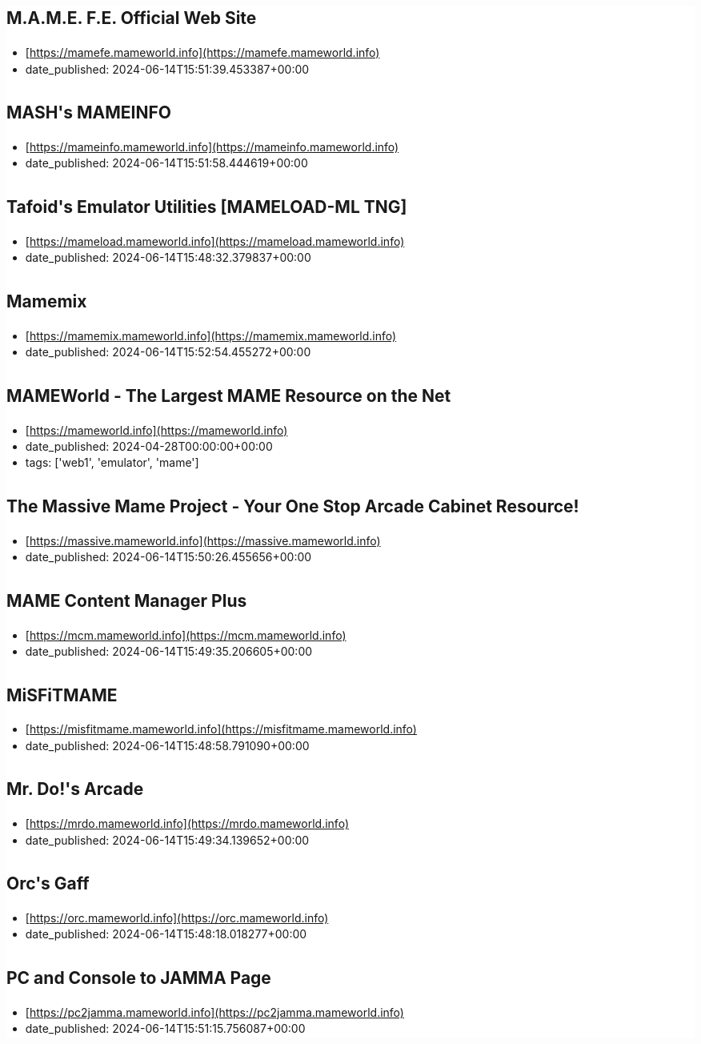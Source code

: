  ## M.A.M.E. F.E. Official Web Site
 - [https://mamefe.mameworld.info](https://mamefe.mameworld.info)
 - date_published: 2024-06-14T15:51:39.453387+00:00

 ## MASH's MAMEINFO
 - [https://mameinfo.mameworld.info](https://mameinfo.mameworld.info)
 - date_published: 2024-06-14T15:51:58.444619+00:00

 ## Tafoid's Emulator Utilities [MAMELOAD-ML TNG]
 - [https://mameload.mameworld.info](https://mameload.mameworld.info)
 - date_published: 2024-06-14T15:48:32.379837+00:00

 ## Mamemix
 - [https://mamemix.mameworld.info](https://mamemix.mameworld.info)
 - date_published: 2024-06-14T15:52:54.455272+00:00

 ## MAMEWorld - The Largest MAME Resource on the Net
 - [https://mameworld.info](https://mameworld.info)
 - date_published: 2024-04-28T00:00:00+00:00
 - tags: ['web1', 'emulator', 'mame']

 ## The Massive Mame Project - Your One Stop Arcade Cabinet Resource!
 - [https://massive.mameworld.info](https://massive.mameworld.info)
 - date_published: 2024-06-14T15:50:26.455656+00:00

 ## MAME Content Manager Plus
 - [https://mcm.mameworld.info](https://mcm.mameworld.info)
 - date_published: 2024-06-14T15:49:35.206605+00:00

 ## MiSFiTMAME
 - [https://misfitmame.mameworld.info](https://misfitmame.mameworld.info)
 - date_published: 2024-06-14T15:48:58.791090+00:00

 ## Mr. Do!'s Arcade
 - [https://mrdo.mameworld.info](https://mrdo.mameworld.info)
 - date_published: 2024-06-14T15:49:34.139652+00:00

 ## Orc's Gaff
 - [https://orc.mameworld.info](https://orc.mameworld.info)
 - date_published: 2024-06-14T15:48:18.018277+00:00

 ## PC and Console to JAMMA Page
 - [https://pc2jamma.mameworld.info](https://pc2jamma.mameworld.info)
 - date_published: 2024-06-14T15:51:15.756087+00:00

